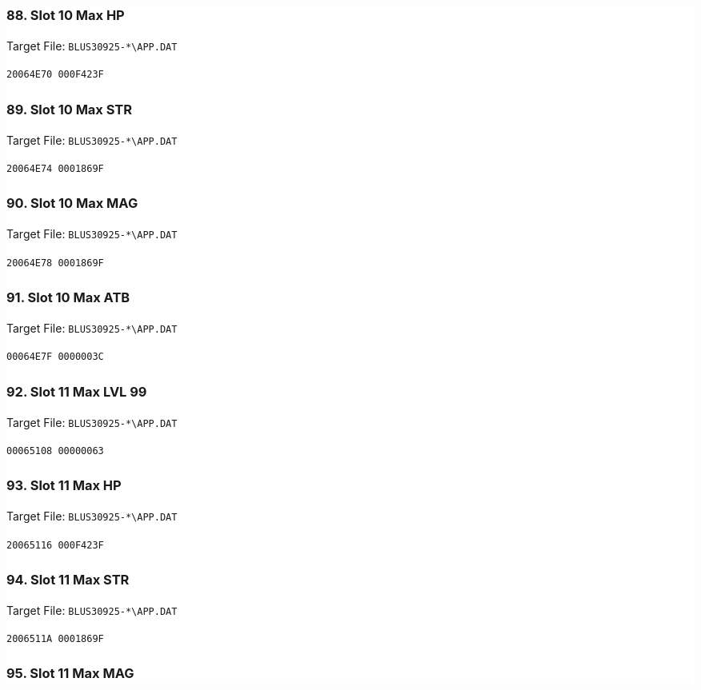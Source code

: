 ### 88. Slot 10 Max HP

Target File: `BLUS30925-*\APP.DAT`

```
20064E70 000F423F
```

### 89. Slot 10 Max STR

Target File: `BLUS30925-*\APP.DAT`

```
20064E74 0001869F
```

### 90. Slot 10 Max MAG

Target File: `BLUS30925-*\APP.DAT`

```
20064E78 0001869F
```

### 91. Slot 10 Max ATB

Target File: `BLUS30925-*\APP.DAT`

```
00064E7F 0000003C
```

### 92. Slot 11 Max LVL 99

Target File: `BLUS30925-*\APP.DAT`

```
00065108 00000063
```

### 93. Slot 11 Max HP

Target File: `BLUS30925-*\APP.DAT`

```
20065116 000F423F
```

### 94. Slot 11 Max STR

Target File: `BLUS30925-*\APP.DAT`

```
2006511A 0001869F
```

### 95. Slot 11 Max MAG
